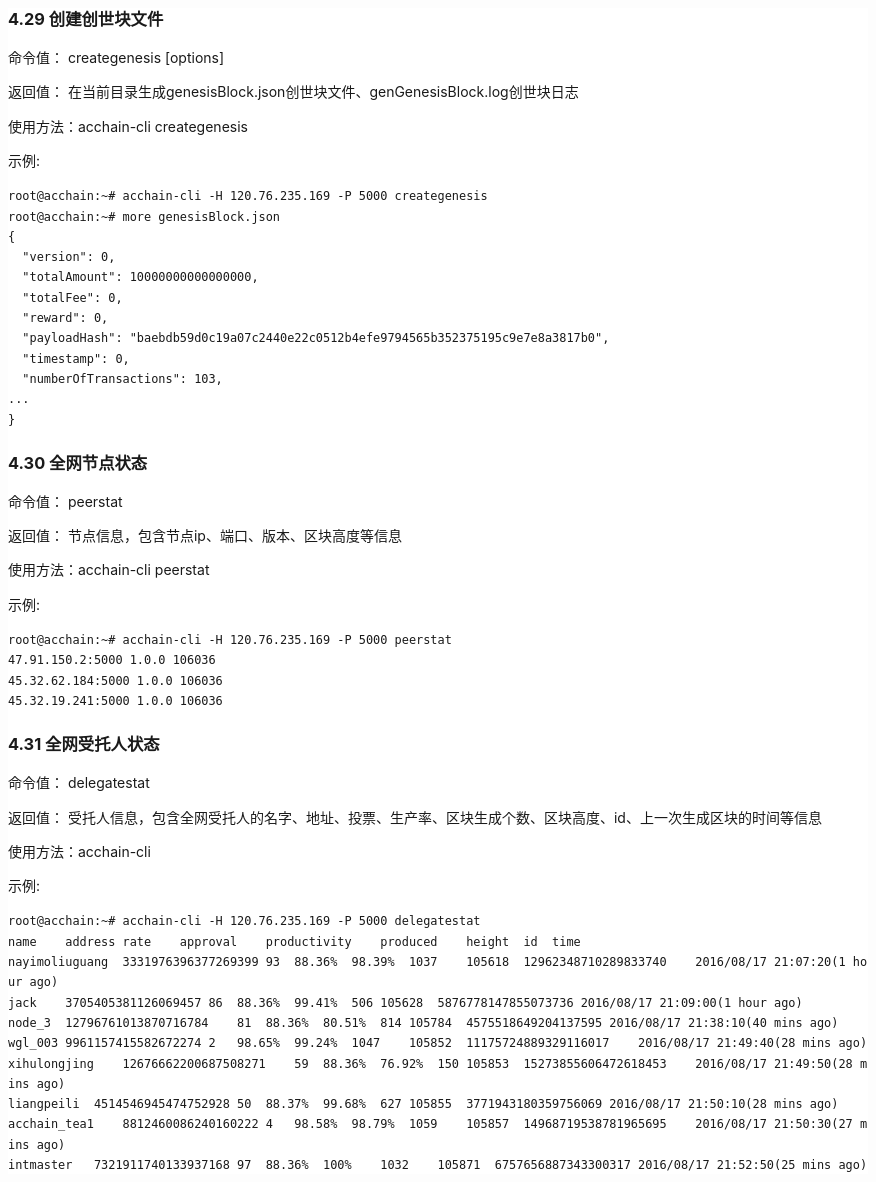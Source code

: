 ### 4.29 创建创世块文件
命令值： creategenesis [options]

返回值： 在当前目录生成genesisBlock.json创世块文件、genGenesisBlock.log创世块日志

使用方法：acchain-cli creategenesis

示例:

```{r, engine='bash', count_lines}
root@acchain:~# acchain-cli -H 120.76.235.169 -P 5000 creategenesis 
root@acchain:~# more genesisBlock.json
{
  "version": 0,
  "totalAmount": 10000000000000000,
  "totalFee": 0,
  "reward": 0,
  "payloadHash": "baebdb59d0c19a07c2440e22c0512b4efe9794565b352375195c9e7e8a3817b0",
  "timestamp": 0,
  "numberOfTransactions": 103,
...
}
```

### 4.30 全网节点状态
命令值： peerstat

返回值： 节点信息，包含节点ip、端口、版本、区块高度等信息

使用方法：acchain-cli peerstat

示例:

```{r, engine='bash', count_lines}
root@acchain:~# acchain-cli -H 120.76.235.169 -P 5000 peerstat
47.91.150.2:5000 1.0.0 106036
45.32.62.184:5000 1.0.0 106036
45.32.19.241:5000 1.0.0 106036
```

### 4.31 全网受托人状态
命令值： delegatestat

返回值： 受托人信息，包含全网受托人的名字、地址、投票、生产率、区块生成个数、区块高度、id、上一次生成区块的时间等信息

使用方法：acchain-cli 

示例:

```{r, engine='bash', count_lines}
root@acchain:~# acchain-cli -H 120.76.235.169 -P 5000 delegatestat
name	address	rate	approval	productivity	produced	height	id	time
nayimoliuguang	3331976396377269399	93	88.36%	98.39%	1037	105618	12962348710289833740	2016/08/17 21:07:20(1 hour ago)
jack	3705405381126069457	86	88.36%	99.41%	506	105628	5876778147855073736	2016/08/17 21:09:00(1 hour ago)
node_3	12796761013870716784	81	88.36%	80.51%	814	105784	4575518649204137595	2016/08/17 21:38:10(40 mins ago)
wgl_003	9961157415582672274	2	98.65%	99.24%	1047	105852	11175724889329116017	2016/08/17 21:49:40(28 mins ago)
xihulongjing	12676662200687508271	59	88.36%	76.92%	150	105853	15273855606472618453	2016/08/17 21:49:50(28 mins ago)
liangpeili	4514546945474752928	50	88.37%	99.68%	627	105855	3771943180359756069	2016/08/17 21:50:10(28 mins ago)
acchain_tea1	8812460086240160222	4	98.58%	98.79%	1059	105857	14968719538781965695	2016/08/17 21:50:30(27 mins ago)
intmaster	7321911740133937168	97	88.36%	100%	1032	105871	6757656887343300317	2016/08/17 21:52:50(25 mins ago)
```